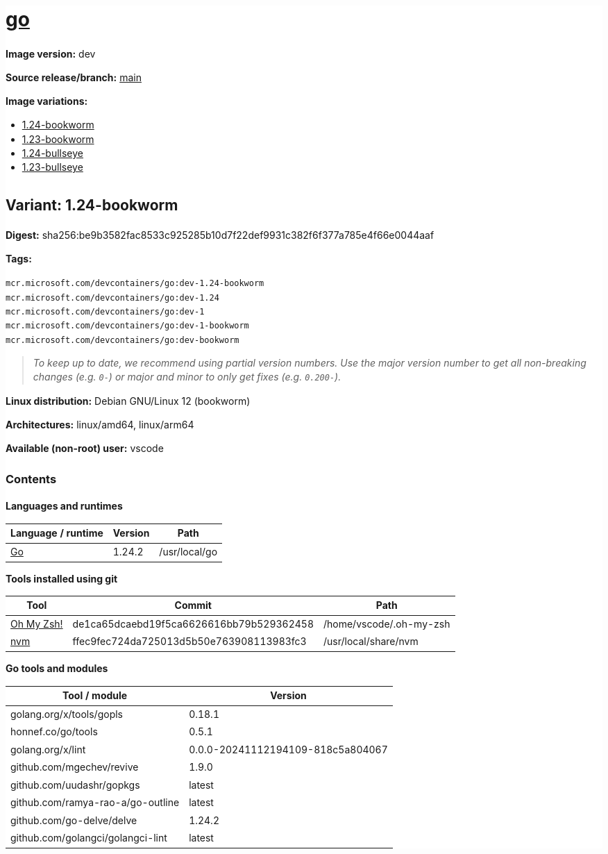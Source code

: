 # [go](https://github.com/devcontainers/images/tree/main/src/go)

**Image version:** dev

**Source release/branch:** [main](https://github.com/devcontainers/images/tree/main/src/go)

**Image variations:**
- [1.24-bookworm](#variant-124-bookworm)
- [1.23-bookworm](#variant-123-bookworm)
- [1.24-bullseye](#variant-124-bullseye)
- [1.23-bullseye](#variant-123-bullseye)

## Variant: 1.24-bookworm

**Digest:** sha256:be9b3582fac8533c925285b10d7f22def9931c382f6f377a785e4f66e0044aaf

**Tags:**
```
mcr.microsoft.com/devcontainers/go:dev-1.24-bookworm
mcr.microsoft.com/devcontainers/go:dev-1.24
mcr.microsoft.com/devcontainers/go:dev-1
mcr.microsoft.com/devcontainers/go:dev-1-bookworm
mcr.microsoft.com/devcontainers/go:dev-bookworm
```
> *To keep up to date, we recommend using partial version numbers. Use the major version number to get all non-breaking changes (e.g. `0-`) or major and minor to only get fixes (e.g. `0.200-`).*

**Linux distribution:** Debian GNU/Linux 12 (bookworm)

**Architectures:** linux/amd64, linux/arm64

**Available (non-root) user:** vscode

### Contents
**Languages and runtimes**

| Language / runtime | Version | Path |
|--------------------|---------|------|
| [Go](https://golang.org/dl) | 1.24.2 | /usr/local/go |

**Tools installed using git**

| Tool | Commit | Path |
|------|--------|------|
| [Oh My Zsh!](https://github.com/ohmyzsh/ohmyzsh) | de1ca65dcaebd19f5ca6626616bb79b529362458 | /home/vscode/.oh-my-zsh |
| [nvm](https://github.com/nvm-sh/nvm.git) | ffec9fec724da725013d5b50e763908113983fc3 | /usr/local/share/nvm |

**Go tools and modules**

| Tool / module | Version |
|---------------|---------|
| golang.org/x/tools/gopls | 0.18.1 |
| honnef.co/go/tools | 0.5.1 |
| golang.org/x/lint | 0.0.0-20241112194109-818c5a804067 |
| github.com/mgechev/revive | 1.9.0 |
| github.com/uudashr/gopkgs | latest |
| github.com/ramya-rao-a/go-outline | latest |
| github.com/go-delve/delve | 1.24.2 |
| github.com/golangci/golangci-lint | latest |